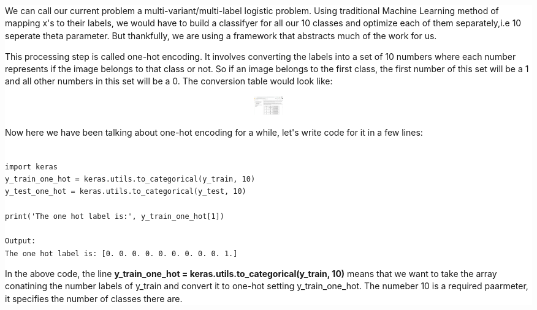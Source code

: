 We can call our current problem a multi-variant/multi-label logistic problem. Using traditional Machine Learning method of mapping x's to their labels, we would have to build a classifyer for all our 10 classes and optimize each of them separately,i.e 10 seperate theta parameter. But thankfully, we are using a framework that abstracts much of the work for us.

This processing step is called one-hot encoding. It involves converting the labels into a set of 10 numbers where each number represents if the image belongs to that class or not. So if an image belongs to the first class, the first number of this set will be a 1 and all other numbers in this set will be a 0. The conversion table would look like:

<img src="/assets/images/Blog/Blog-img/one-hot-encoding-imageclassification.webp" class="img-fluid" alt="one-hot-encoding-imageclassification" width="100%" height="30vh">

Now here we have been talking about one-hot encoding for a while, let's write code for it in a few lines:

<pre><code class="css">
import keras
y_train_one_hot = keras.utils.to_categorical(y_train, 10)
y_test_one_hot = keras.utils.to_categorical(y_test, 10)

print('The one hot label is:', y_train_one_hot[1])

Output: 
The one hot label is: [0. 0. 0. 0. 0. 0. 0. 0. 0. 1.]
</code></pre>

In the above code, the line <b>y_train_one_hot = keras.utils.to_categorical(y_train, 10)</b> means that we want to take the array conatining the number labels of y_train and convert it to one-hot setting y_train_one_hot. The numeber 10 is a required paarmeter, it specifies the number of classes there are.
